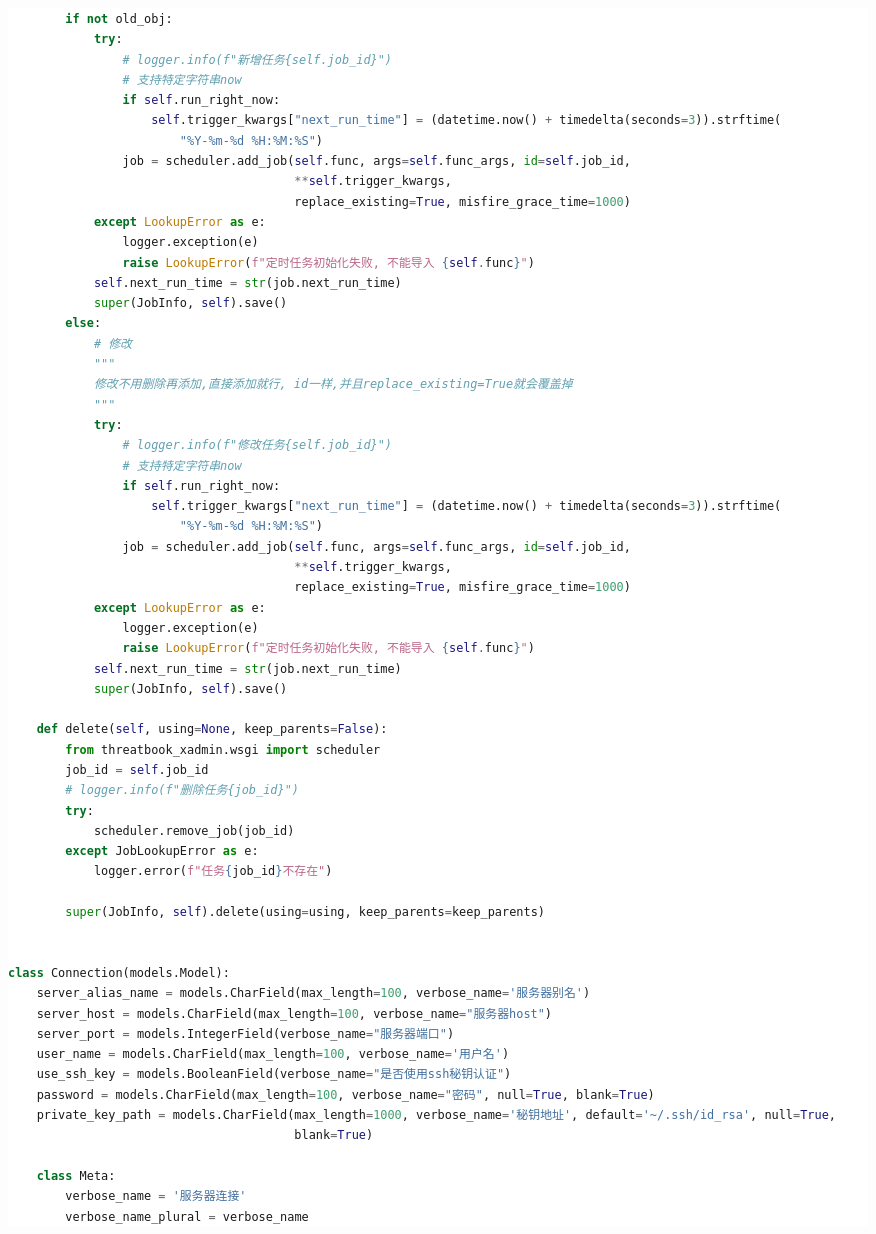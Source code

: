 ```python
        if not old_obj:
            try:
                # logger.info(f"新增任务{self.job_id}")
                # 支持特定字符串now
                if self.run_right_now:
                    self.trigger_kwargs["next_run_time"] = (datetime.now() + timedelta(seconds=3)).strftime(
                        "%Y-%m-%d %H:%M:%S")
                job = scheduler.add_job(self.func, args=self.func_args, id=self.job_id,
                                        **self.trigger_kwargs,
                                        replace_existing=True, misfire_grace_time=1000)
            except LookupError as e:
                logger.exception(e)
                raise LookupError(f"定时任务初始化失败, 不能导入 {self.func}")
            self.next_run_time = str(job.next_run_time)
            super(JobInfo, self).save()
        else:
            # 修改
            """
            修改不用删除再添加,直接添加就行, id一样,并且replace_existing=True就会覆盖掉
            """
            try:
                # logger.info(f"修改任务{self.job_id}")
                # 支持特定字符串now
                if self.run_right_now:
                    self.trigger_kwargs["next_run_time"] = (datetime.now() + timedelta(seconds=3)).strftime(
                        "%Y-%m-%d %H:%M:%S")
                job = scheduler.add_job(self.func, args=self.func_args, id=self.job_id,
                                        **self.trigger_kwargs,
                                        replace_existing=True, misfire_grace_time=1000)
            except LookupError as e:
                logger.exception(e)
                raise LookupError(f"定时任务初始化失败, 不能导入 {self.func}")
            self.next_run_time = str(job.next_run_time)
            super(JobInfo, self).save()

    def delete(self, using=None, keep_parents=False):
        from threatbook_xadmin.wsgi import scheduler
        job_id = self.job_id
        # logger.info(f"删除任务{job_id}")
        try:
            scheduler.remove_job(job_id)
        except JobLookupError as e:
            logger.error(f"任务{job_id}不存在")

        super(JobInfo, self).delete(using=using, keep_parents=keep_parents)


class Connection(models.Model):
    server_alias_name = models.CharField(max_length=100, verbose_name='服务器别名')
    server_host = models.CharField(max_length=100, verbose_name="服务器host")
    server_port = models.IntegerField(verbose_name="服务器端口")
    user_name = models.CharField(max_length=100, verbose_name='用户名')
    use_ssh_key = models.BooleanField(verbose_name="是否使用ssh秘钥认证")
    password = models.CharField(max_length=100, verbose_name="密码", null=True, blank=True)
    private_key_path = models.CharField(max_length=1000, verbose_name='秘钥地址', default='~/.ssh/id_rsa', null=True,
                                        blank=True)

    class Meta:
        verbose_name = '服务器连接'
        verbose_name_plural = verbose_name
```
